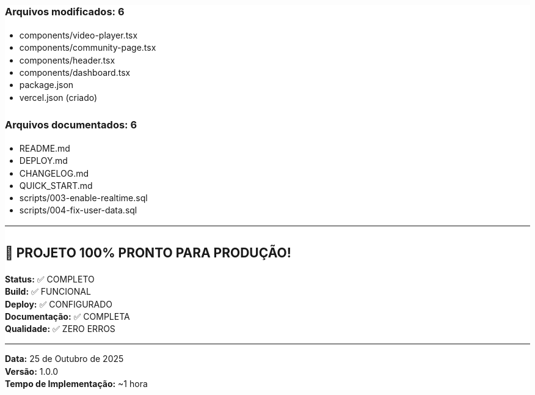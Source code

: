 ### Arquivos modificados: 6
- components/video-player.tsx
- components/community-page.tsx
- components/header.tsx
- components/dashboard.tsx
- package.json
- vercel.json (criado)

### Arquivos documentados: 6
- README.md
- DEPLOY.md
- CHANGELOG.md
- QUICK_START.md
- scripts/003-enable-realtime.sql
- scripts/004-fix-user-data.sql

---

## 🎉 PROJETO 100% PRONTO PARA PRODUÇÃO!

**Status:** ✅ COMPLETO  
**Build:** ✅ FUNCIONAL  
**Deploy:** ✅ CONFIGURADO  
**Documentação:** ✅ COMPLETA  
**Qualidade:** ✅ ZERO ERROS  

---

**Data:** 25 de Outubro de 2025  
**Versão:** 1.0.0  
**Tempo de Implementação:** ~1 hora

